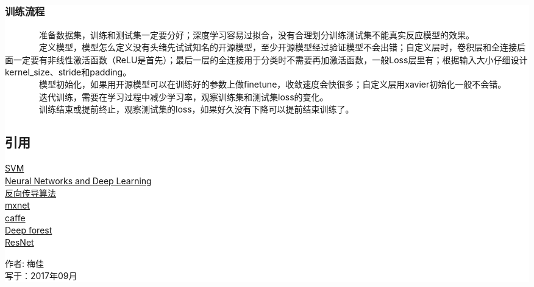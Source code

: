 ### 训练流程
&emsp;&emsp;&emsp;&emsp;准备数据集，训练和测试集一定要分好；深度学习容易过拟合，没有合理划分训练测试集不能真实反应模型的效果。  
&emsp;&emsp;&emsp;&emsp;定义模型，模型怎么定义没有头绪先试试知名的开源模型，至少开源模型经过验证模型不会出错；自定义层时，卷积层和全连接后面一定要有非线性激活函数（ReLU是首先）；最后一层的全连接用于分类时不需要再加激活函数，一般Loss层里有；根据输入大小仔细设计kernel_size、stride和padding。  
&emsp;&emsp;&emsp;&emsp;模型初始化，如果用开源模型可以在训练好的参数上做finetune，收敛速度会快很多；自定义层用xavier初始化一般不会错。  
&emsp;&emsp;&emsp;&emsp;迭代训练，需要在学习过程中减少学习率，观察训练集和测试集loss的变化。  
&emsp;&emsp;&emsp;&emsp;训练结束或提前终止，观察测试集的loss，如果好久没有下降可以提前结束训练了。  

## 引用
[SVM](https://www.csie.ntu.edu.tw/~cjlin/libsvm/)  
[Neural Networks and Deep Learning](http://neuralnetworksanddeeplearning.com/index.html)  
[反向传导算法](http://deeplearning.stanford.edu/wiki/index.php/%E5%8F%8D%E5%90%91%E4%BC%A0%E5%AF%BC%E7%AE%97%E6%B3%95)  
[mxnet](https://mxnet.incubator.apache.org/api/python/symbol.html#neural-network)  
[caffe](http://caffe.berkeleyvision.org/tutorial/layers.html)  
[Deep forest](https://github.com/kingfengji/gcForest)  
[ResNet](https://github.com/KaimingHe/deep-residual-networks)  

作者: 梅佳  
写于：2017年09月